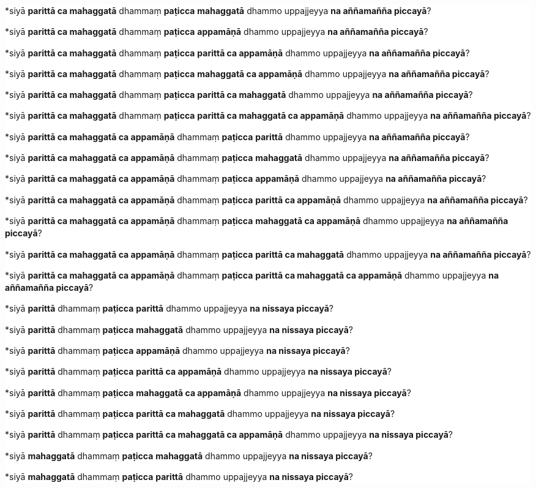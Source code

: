    *siyā **parittā ca mahaggatā** dhammaṃ **paṭicca** **mahaggatā** dhammo uppajjeyya **na aññamañña piccayā**?

   *siyā **parittā ca mahaggatā** dhammaṃ **paṭicca** **appamāṇā** dhammo uppajjeyya **na aññamañña piccayā**?

   *siyā **parittā ca mahaggatā** dhammaṃ **paṭicca** **parittā ca appamāṇā** dhammo uppajjeyya **na aññamañña piccayā**?

   *siyā **parittā ca mahaggatā** dhammaṃ **paṭicca** **mahaggatā ca appamāṇā** dhammo uppajjeyya **na aññamañña piccayā**?

   *siyā **parittā ca mahaggatā** dhammaṃ **paṭicca** **parittā ca mahaggatā** dhammo uppajjeyya **na aññamañña piccayā**?

   *siyā **parittā ca mahaggatā** dhammaṃ **paṭicca** **parittā ca mahaggatā ca appamāṇā** dhammo uppajjeyya **na aññamañña piccayā**?

   *siyā **parittā ca mahaggatā ca appamāṇā** dhammaṃ **paṭicca** **parittā** dhammo uppajjeyya **na aññamañña piccayā**?

   *siyā **parittā ca mahaggatā ca appamāṇā** dhammaṃ **paṭicca** **mahaggatā** dhammo uppajjeyya **na aññamañña piccayā**?

   *siyā **parittā ca mahaggatā ca appamāṇā** dhammaṃ **paṭicca** **appamāṇā** dhammo uppajjeyya **na aññamañña piccayā**?

   *siyā **parittā ca mahaggatā ca appamāṇā** dhammaṃ **paṭicca** **parittā ca appamāṇā** dhammo uppajjeyya **na aññamañña piccayā**?

   *siyā **parittā ca mahaggatā ca appamāṇā** dhammaṃ **paṭicca** **mahaggatā ca appamāṇā** dhammo uppajjeyya **na aññamañña piccayā**?

   *siyā **parittā ca mahaggatā ca appamāṇā** dhammaṃ **paṭicca** **parittā ca mahaggatā** dhammo uppajjeyya **na aññamañña piccayā**?

   *siyā **parittā ca mahaggatā ca appamāṇā** dhammaṃ **paṭicca** **parittā ca mahaggatā ca appamāṇā** dhammo uppajjeyya **na aññamañña piccayā**?

   *siyā **parittā** dhammaṃ **paṭicca** **parittā** dhammo uppajjeyya **na nissaya piccayā**?

   *siyā **parittā** dhammaṃ **paṭicca** **mahaggatā** dhammo uppajjeyya **na nissaya piccayā**?

   *siyā **parittā** dhammaṃ **paṭicca** **appamāṇā** dhammo uppajjeyya **na nissaya piccayā**?

   *siyā **parittā** dhammaṃ **paṭicca** **parittā ca appamāṇā** dhammo uppajjeyya **na nissaya piccayā**?

   *siyā **parittā** dhammaṃ **paṭicca** **mahaggatā ca appamāṇā** dhammo uppajjeyya **na nissaya piccayā**?

   *siyā **parittā** dhammaṃ **paṭicca** **parittā ca mahaggatā** dhammo uppajjeyya **na nissaya piccayā**?

   *siyā **parittā** dhammaṃ **paṭicca** **parittā ca mahaggatā ca appamāṇā** dhammo uppajjeyya **na nissaya piccayā**?

   *siyā **mahaggatā** dhammaṃ **paṭicca** **mahaggatā** dhammo uppajjeyya **na nissaya piccayā**?

   *siyā **mahaggatā** dhammaṃ **paṭicca** **parittā** dhammo uppajjeyya **na nissaya piccayā**?
